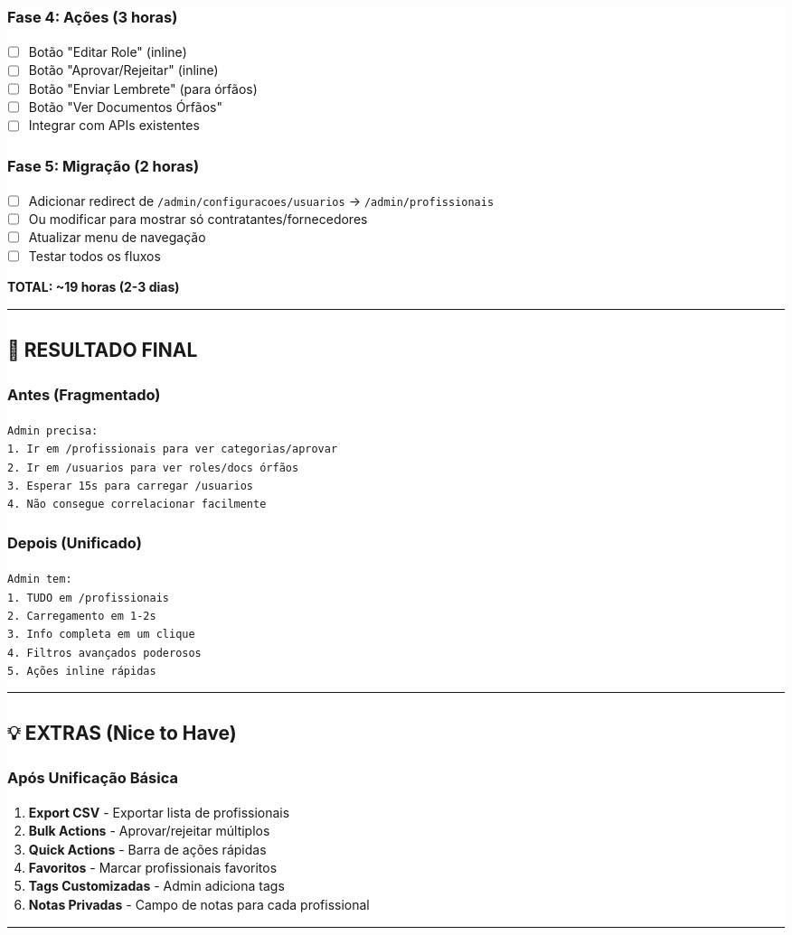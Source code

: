 ### Fase 4: Ações (3 horas)
- [ ] Botão "Editar Role" (inline)
- [ ] Botão "Aprovar/Rejeitar" (inline)
- [ ] Botão "Enviar Lembrete" (para órfãos)
- [ ] Botão "Ver Documentos Órfãos"
- [ ] Integrar com APIs existentes

### Fase 5: Migração (2 horas)
- [ ] Adicionar redirect de `/admin/configuracoes/usuarios` → `/admin/profissionais`
- [ ] Ou modificar para mostrar só contratantes/fornecedores
- [ ] Atualizar menu de navegação
- [ ] Testar todos os fluxos

**TOTAL: ~19 horas (2-3 dias)**

---

## 🎯 RESULTADO FINAL

### Antes (Fragmentado)
```
Admin precisa:
1. Ir em /profissionais para ver categorias/aprovar
2. Ir em /usuarios para ver roles/docs órfãos
3. Esperar 15s para carregar /usuarios
4. Não consegue correlacionar facilmente
```

### Depois (Unificado)
```
Admin tem:
1. TUDO em /profissionais
2. Carregamento em 1-2s
3. Info completa em um clique
4. Filtros avançados poderosos
5. Ações inline rápidas
```

---

## 💡 EXTRAS (Nice to Have)

### Após Unificação Básica

1. **Export CSV** - Exportar lista de profissionais
2. **Bulk Actions** - Aprovar/rejeitar múltiplos
3. **Quick Actions** - Barra de ações rápidas
4. **Favoritos** - Marcar profissionais favoritos
5. **Tags Customizadas** - Admin adiciona tags
6. **Notas Privadas** - Campo de notas para cada profissional

---